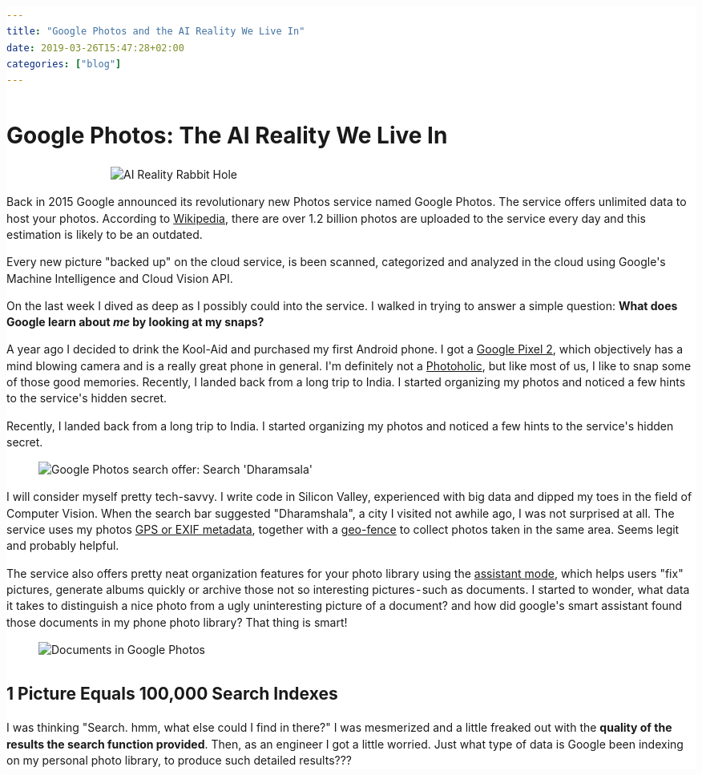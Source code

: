 ```yaml
---
title: "Google Photos and the AI Reality We Live In"
date: 2019-03-26T15:47:28+02:00
categories: ["blog"]
---
```


# Google Photos: The AI Reality We Live In

<figure><img style="width: 600px; display: block; margin: auto;" alt="AI Reality Rabbit Hole" src="https://cdn-images-1.medium.com/max/2400/1*aqwrhYpBrMWMgfi8-YIfQg.png"/></figure>

Back in 2015 Google announced its revolutionary new Photos service named Google Photos. The service offers unlimited data to host your photos. According to [Wikipedia](https://en.wikipedia.org/wiki/Google_Photos), there are over 1.2 billion photos are uploaded to the service every day and this estimation is likely to be an outdated.

Every new picture "backed up" on the cloud service, is been scanned, categorized and analyzed in the cloud using Google's Machine Intelligence and Cloud Vision API.

On the last week  I dived as deep as I possibly could into the service. I walked in trying to answer a simple question: **What does Google learn about *me* by looking at my snaps?**

A year ago I decided to drink the Kool-Aid and purchased my first Android phone. I got a [Google Pixel 2](https://www.youtube.com/watch?v=KvNis_A6UaI), which objectively has a mind blowing camera and is a really great phone in general. I'm definitely not a [Photoholic](https://www.urbandictionary.com/define.php?term=Photoholic), but like most of us, I like to snap some of those good memories.
Recently, I landed back from a long trip to India. I started organizing my photos and noticed a few hints to the service's hidden secret.

Recently, I landed back from a long trip to India. I started organizing my photos and noticed a few hints to the service's hidden secret.

<figure><img class="special-img-class" alt="Google Photos search offer: Search 'Dharamsala'" src="https://cdn-images-1.medium.com/max/2400/1*4wNxdCIxcIpENpGwFuzCrw.png"/></figure>

I will consider myself pretty tech-savvy. I write code in Silicon Valley, experienced with big data and dipped my toes in the field of Computer Vision. When the search bar suggested "Dharamshala", a city I visited not awhile ago, I was not surprised at all. The service uses my photos [GPS or EXIF metadata](https://en.wikipedia.org/wiki/Exif), together with a [geo-fence](https://en.wikipedia.org/wiki/Geo-fence) to collect photos taken in the same area. Seems legit and probably helpful.

The service also offers pretty neat organization features for your photo library using the [assistant mode](https://photos.google.com/assistant), which helps users "fix" pictures, generate albums quickly or archive those not so interesting pictures - such as documents. I started to wonder, what data it takes to distinguish a nice photo from a ugly uninteresting picture of a document? and how did google's smart assistant found those documents in my phone photo library? That thing is smart!

<figure><img class="special-img-class" alt="Documents in Google Photos" src="https://cdn-images-1.medium.com/max/2400/1*DuhP6zggdLJ4Qm3gbYhQEw.png"/></figure>

## 1 Picture Equals 100,000 Search Indexes

I was thinking "Search. hmm, what else could I find in there?" I was mesmerized and a little freaked out with the **quality of the results the search function provided**. Then, as an engineer I got a little worried. Just what type of data is Google been indexing on my personal photo library, to produce such detailed results???

